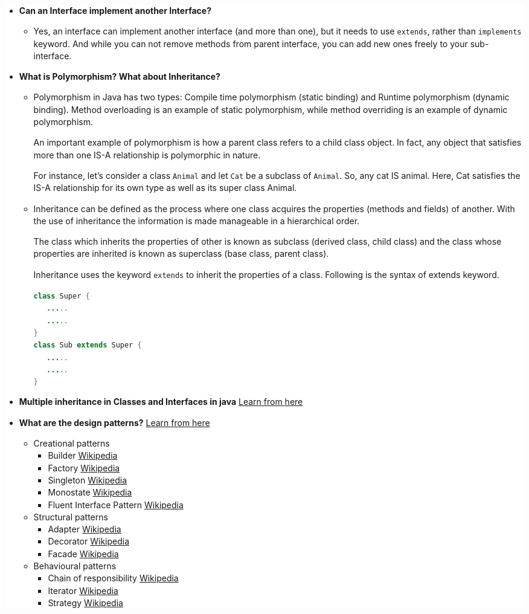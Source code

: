 * **Can an Interface implement another Interface?**
  - Yes, an interface can implement another interface (and more than one), but it needs to use `extends`, rather than `implements` keyword. And while you can not remove methods from parent interface, you can add new ones freely to your sub-interface.

* **What is Polymorphism? What about Inheritance?**
  - Polymorphism in Java has two types: Compile time polymorphism (static binding) and Runtime polymorphism (dynamic binding). Method overloading is an example of static polymorphism, while method overriding is an example of dynamic polymorphism.

    An important example of polymorphism is how a parent class refers to a child class object.  In fact, any object that satisfies more than one IS-A relationship is polymorphic in nature.

    For instance, let’s consider a class `Animal` and let `Cat` be a subclass of `Animal`. So, any cat IS animal. Here, Cat satisfies the IS-A relationship for its own type as well as its super class Animal.
  - Inheritance can be defined as the process where one class acquires the properties (methods and fields) of another. With the use of inheritance the information is made manageable in a hierarchical order.

    The class which inherits the properties of other is known as subclass (derived class, child class) and the class whose properties are inherited is known as superclass (base class, parent class).

    Inheritance uses the keyword `extends` to inherit the properties of a class. Following is the syntax of extends keyword.
    ```java
    class Super {
       .....
       .....
    }
    class Sub extends Super {
       .....
       .....
    }
    ```

* **Multiple inheritance in Classes and Interfaces in java** [Learn from here](http://codeinventions.blogspot.in/2014/07/can-interface-extend-multiple.html)

* **What are the design patterns?** [Learn from here](https://blog.mindorks.com/mastering-design-patterns-in-android-with-kotlin)
    - Creational patterns
        - Builder [Wikipedia](https://en.wikipedia.org/wiki/Builder_pattern?oldformat=true)
        - Factory [Wikipedia](https://en.wikipedia.org/wiki/Factory_method_pattern?oldformat=true)
        - Singleton [Wikipedia](https://en.wikipedia.org/wiki/Singleton_pattern)
        - Monostate [Wikipedia](http://wiki.c2.com/?MonostatePattern)
        - Fluent Interface Pattern [Wikipedia](https://martinfowler.com/bliki/FluentInterface.html)
    - Structural patterns
        - Adapter [Wikipedia](https://en.wikipedia.org/wiki/Adapter_pattern?oldformat=true)
        - Decorator [Wikipedia](https://en.wikipedia.org/wiki/Decorator_pattern?oldformat=true)
        - Facade [Wikipedia](https://en.wikipedia.org/wiki/Facade_pattern?oldformat=true)
    - Behavioural patterns
        - Chain of responsibility [Wikipedia](https://en.wikipedia.org/wiki/Chain-of-responsibility_pattern?oldformat=true)
        - Iterator [Wikipedia](https://en.wikipedia.org/wiki/Iterator_pattern?oldformat=true)
        - Strategy [Wikipedia](https://en.wikipedia.org/wiki/Strategy_pattern?oldformat=true)

